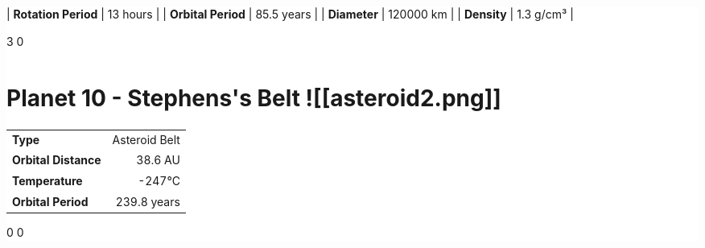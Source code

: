 | **Rotation Period**         |  13 hours |
| **Orbital Period** | 85.5 years |
| **Diameter**                |      120000 km | 
| **Density**                 |    1.3 g/cm³ |



3
0



# Planet 10 - Stephens's Belt ![[asteroid2.png]]
|                             |                           |
| --------------------------- | -------------------------:|
| **Type**                    |             Asteroid Belt |
| **Orbital Distance**        |   38.6 AU |
| **Temperature**             |    -247°C |
| **Orbital Period** | 239.8 years |



0
0



